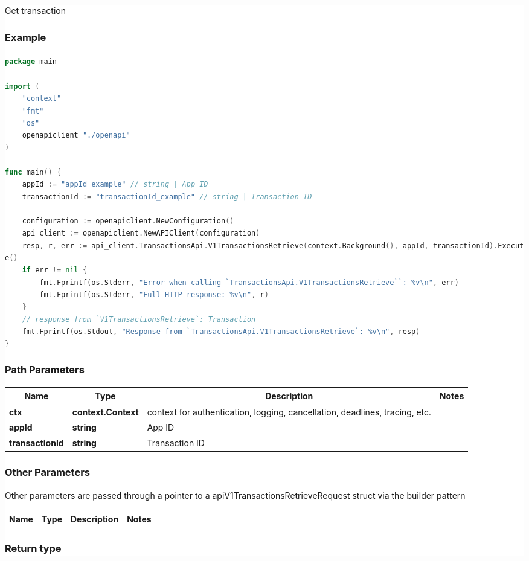Get transaction



### Example

```go
package main

import (
    "context"
    "fmt"
    "os"
    openapiclient "./openapi"
)

func main() {
    appId := "appId_example" // string | App ID
    transactionId := "transactionId_example" // string | Transaction ID

    configuration := openapiclient.NewConfiguration()
    api_client := openapiclient.NewAPIClient(configuration)
    resp, r, err := api_client.TransactionsApi.V1TransactionsRetrieve(context.Background(), appId, transactionId).Execute()
    if err != nil {
        fmt.Fprintf(os.Stderr, "Error when calling `TransactionsApi.V1TransactionsRetrieve``: %v\n", err)
        fmt.Fprintf(os.Stderr, "Full HTTP response: %v\n", r)
    }
    // response from `V1TransactionsRetrieve`: Transaction
    fmt.Fprintf(os.Stdout, "Response from `TransactionsApi.V1TransactionsRetrieve`: %v\n", resp)
}
```

### Path Parameters


Name | Type | Description  | Notes
------------- | ------------- | ------------- | -------------
**ctx** | **context.Context** | context for authentication, logging, cancellation, deadlines, tracing, etc.
**appId** | **string** | App ID | 
**transactionId** | **string** | Transaction ID | 

### Other Parameters

Other parameters are passed through a pointer to a apiV1TransactionsRetrieveRequest struct via the builder pattern


Name | Type | Description  | Notes
------------- | ------------- | ------------- | -------------



### Return type
